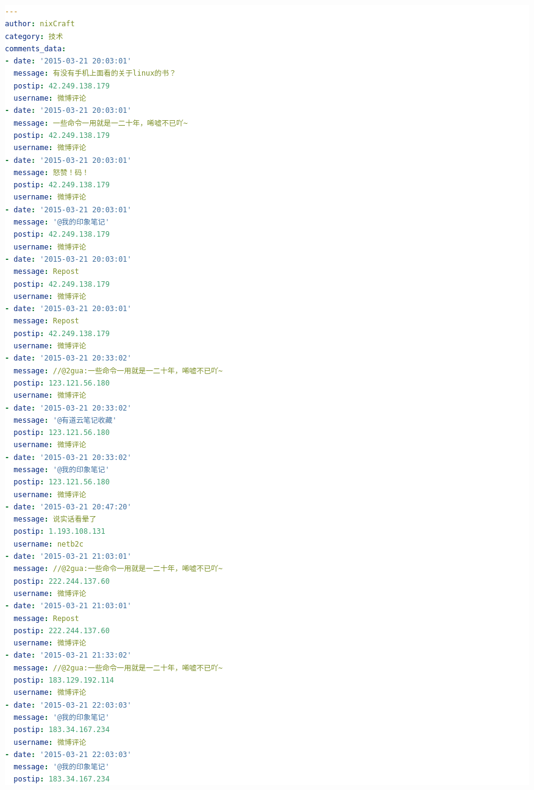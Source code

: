 ```yaml
---
author: nixCraft
category: 技术
comments_data:
- date: '2015-03-21 20:03:01'
  message: 有没有手机上面看的关于linux的书？
  postip: 42.249.138.179
  username: 微博评论
- date: '2015-03-21 20:03:01'
  message: 一些命令一用就是一二十年，唏嘘不已吖~
  postip: 42.249.138.179
  username: 微博评论
- date: '2015-03-21 20:03:01'
  message: 怒赞！码！
  postip: 42.249.138.179
  username: 微博评论
- date: '2015-03-21 20:03:01'
  message: '@我的印象笔记'
  postip: 42.249.138.179
  username: 微博评论
- date: '2015-03-21 20:03:01'
  message: Repost
  postip: 42.249.138.179
  username: 微博评论
- date: '2015-03-21 20:03:01'
  message: Repost
  postip: 42.249.138.179
  username: 微博评论
- date: '2015-03-21 20:33:02'
  message: //@2gua:一些命令一用就是一二十年，唏嘘不已吖~
  postip: 123.121.56.180
  username: 微博评论
- date: '2015-03-21 20:33:02'
  message: '@有道云笔记收藏'
  postip: 123.121.56.180
  username: 微博评论
- date: '2015-03-21 20:33:02'
  message: '@我的印象笔记'
  postip: 123.121.56.180
  username: 微博评论
- date: '2015-03-21 20:47:20'
  message: 说实话看晕了
  postip: 1.193.108.131
  username: netb2c
- date: '2015-03-21 21:03:01'
  message: //@2gua:一些命令一用就是一二十年，唏嘘不已吖~
  postip: 222.244.137.60
  username: 微博评论
- date: '2015-03-21 21:03:01'
  message: Repost
  postip: 222.244.137.60
  username: 微博评论
- date: '2015-03-21 21:33:02'
  message: //@2gua:一些命令一用就是一二十年，唏嘘不已吖~
  postip: 183.129.192.114
  username: 微博评论
- date: '2015-03-21 22:03:03'
  message: '@我的印象笔记'
  postip: 183.34.167.234
  username: 微博评论
- date: '2015-03-21 22:03:03'
  message: '@我的印象笔记'
  postip: 183.34.167.234
```